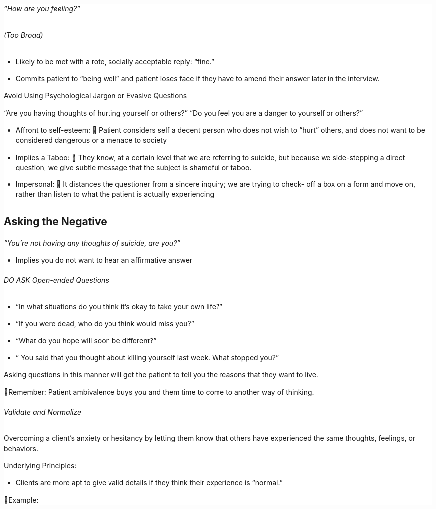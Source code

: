 
###### “How are you feeling?” 

###### (Too Broad) 

- Likely to be met with a rote, socially acceptable reply: “fine.” 

- Commits patient to “being well” and patient loses face if they     have to amend their answer later in the interview. 


Avoid Using Psychological Jargon or Evasive Questions 

“Are you having thoughts of hurting yourself or others?” “Do you feel you are a danger to yourself or others?” 

- Affront to self-esteem:      Patient considers self a decent person who does not wish to “hurt” others,        and does not want to be considered dangerous or a menace to society 

- Implies a Taboo:      They know, at a certain level that we are referring to suicide, but because        we side-stepping a direct question, we give subtle message that the subject is        shameful or taboo. 

- Impersonal:      It distances the questioner from a sincere inquiry; we are trying to check-        off a box on a form and move on, rather than listen to what the patient is        actually experiencing 


## Asking the Negative 

_“You’re not having any thoughts of suicide, are you?”_ 

- Implies you do not want to hear an affirmative answer 


###### DO ASK Open-ended Questions 

- “In what situations do you think it’s okay to take your own life?” 

- “If you were dead, who do you think would miss you?” 

- “What do you hope will soon be different?” 

- “ You said that you thought about killing yourself last week. What     stopped you?” 

Asking questions in this manner will get the patient to tell you the reasons that they want to live. 

Remember: Patient ambivalence buys you and them time to come to another way of thinking. 


###### Validate and Normalize 

Overcoming a client’s anxiety or hesitancy by letting them know that others have experienced the same thoughts, feelings, or behaviors. 

Underlying Principles: 

- Clients are more apt to give valid details if they think their     experience is “normal.” 

Example: 
